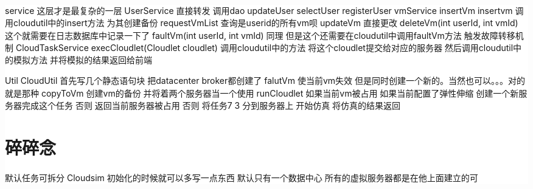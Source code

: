 
service
	这层才是最复杂的一层
	UserService 直接转发 调用dao 
		updateUser
		selectUser
		registerUser 
	vmService
		insertVm
			insertvm
			调用cloudutil中的insert方法
			为其创建备份
		requestVmList
			查询是userid的所有vm呗
		updateVm
			直接更改
		deleteVm(int userId, int vmId)
			这个就需要在日志数据库中记录一下了
		faultVm(int userId, int vmId)
			同理
			但是这个还需要在cloudutil中调用faultVm方法
			触发故障转移机制
	CloudTaskService
		execCloudlet(Cloudlet cloudlet)
		调用cloudutil中的方法
		将这个cloudlet提交给对应的服务器
		然后调用cloudutil中的模拟方法
		并将模拟的结果返回给前端

Util
	CloudUtil
		首先写几个静态语句块
		把datacenter  broker都创建了
		falutVm
			使当前vm失效 但是同时创建一个新的。当然也可以。。。对的就是那种
		copyToVm
			创建vm的备份 并将着两个服务器当一个使用
		runCloudlet
			如果当前vm被占用
				如果当前配置了弹性伸缩
					创建一个新服务器完成这个任务
				否则
					返回当前服务器被占用
			否则
				将任务7 3 分到服务器上
				开始仿真
				将仿真的结果返回

# 碎碎念

默认任务可拆分
Cloudsim 初始化的时候就可以多写一点东西
默认只有一个数据中心
所有的虚拟服务器都是在他上面建立的可
